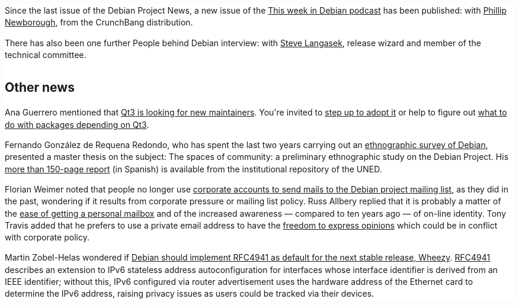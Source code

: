 

Since the last issue of the Debian Project News, a
new issue of the [This week in
Debian podcast](https://wiki.debian.org/ThisWeekInDebian) has been published: with
[Phillip
Newborough](http://frostbitemedia.libsyn.com/this-week-in-debian-episode-26), from the CrunchBang distribution.




There has also been one further People behind Debian interview: with
[Steve
Langasek](http://raphaelhertzog.com/2011/05/06/people-behind-debian-steve-langasek-release-wizard/), release wizard and member of the technical committee.



Other news
----------



Ana Guerrero mentioned that [Qt3 is looking for new maintainers](https://lists.debian.org/debian-devel/2011/05/msg00056.html).
You're invited to [step up to adopt it](https://bugs.debian.org/cgi-bin/bugreport.cgi?bug=625502) or help to figure out [what to do with packages depending on Qt3](https://wiki.debian.org/qt3-x11-freeRemoval).




Fernando González de Requena Redondo, who has spent the last
two years carrying out an [ethnographic survey of Debian](https://lists.debian.org/debian-project/2011/05/msg00019.html), presented
a master thesis on the subject: The spaces of community: a
preliminary ethnographic study on the Debian Project.
His [more than 150-page report](http://e-spacio.uned.es/fez/view.php?pid=bibliuned:500405) (in Spanish) is available
from the institutional repository of the UNED.



Florian Weimer noted that people no longer use [corporate accounts to send mails to the Debian project mailing list](https://lists.debian.org/debian-project/2011/05/msg00021.html),
as they did in the past, wondering if it results from corporate pressure
or mailing list policy. Russ Allbery replied that it is probably a matter
of the [ease of getting a personal mailbox](https://lists.debian.org/debian-project/2011/05/msg00022.html) and of the increased
awareness — compared to ten years ago — of on-line identity.
Tony Travis added that he prefers to use a private email address
to have the [freedom to express opinions](https://lists.debian.org/debian-project/2011/05/msg00025.html) which could be in conflict with
corporate policy.



Martin Zobel-Helas wondered if [Debian should implement RFC4941 as
default for the next stable release, Wheezy](https://lists.debian.org/debian-devel/2011/05/msg00462.html). [RFC4941](http://www.rfc-editor.org/rfc/rfc4941.txt) describes an
extension to IPv6 stateless address autoconfiguration for interfaces whose
interface identifier is derived from an IEEE identifier; without this,
IPv6 configured via router advertisement uses the hardware address of the
Ethernet card to determine the IPv6 address, raising privacy issues as
users could be tracked via their devices.
